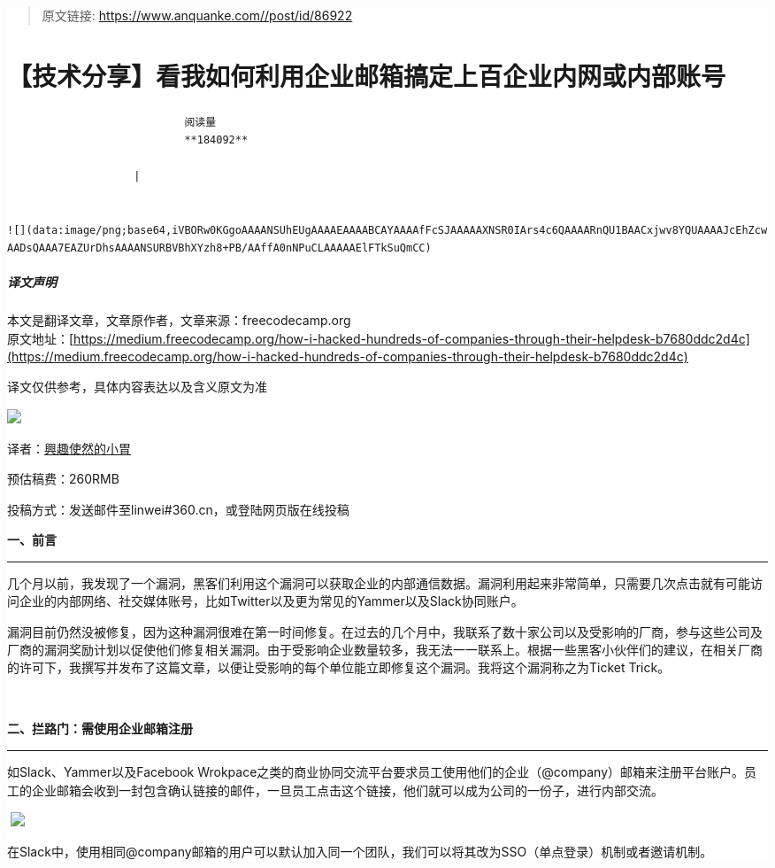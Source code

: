 > 原文链接: https://www.anquanke.com//post/id/86922 


# 【技术分享】看我如何利用企业邮箱搞定上百企业内网或内部账号


                                阅读量   
                                **184092**
                            
                        |
                        
                                                                                                                                    ![](data:image/png;base64,iVBORw0KGgoAAAANSUhEUgAAAAEAAAABCAYAAAAfFcSJAAAAAXNSR0IArs4c6QAAAARnQU1BAACxjwv8YQUAAAAJcEhZcwAADsQAAA7EAZUrDhsAAAANSURBVBhXYzh8+PB/AAffA0nNPuCLAAAAAElFTkSuQmCC)
                                                                                            



##### 译文声明

本文是翻译文章，文章原作者，文章来源：freecodecamp.org
                                <br>原文地址：[https://medium.freecodecamp.org/how-i-hacked-hundreds-of-companies-through-their-helpdesk-b7680ddc2d4c](https://medium.freecodecamp.org/how-i-hacked-hundreds-of-companies-through-their-helpdesk-b7680ddc2d4c)

译文仅供参考，具体内容表达以及含义原文为准

[![](https://p3.ssl.qhimg.com/t0129c07cd3904d7efc.png)](https://p3.ssl.qhimg.com/t0129c07cd3904d7efc.png)



译者：[興趣使然的小胃](http://bobao.360.cn/member/contribute?uid=2819002922)

预估稿费：260RMB

投稿方式：发送邮件至linwei#360.cn，或登陆网页版在线投稿



**一、前言**

****

几个月以前，我发现了一个漏洞，黑客们利用这个漏洞可以获取企业的内部通信数据。漏洞利用起来非常简单，只需要几次点击就有可能访问企业的内部网络、社交媒体账号，比如Twitter以及更为常见的Yammer以及Slack协同账户。

漏洞目前仍然没被修复，因为这种漏洞很难在第一时间修复。在过去的几个月中，我联系了数十家公司以及受影响的厂商，参与这些公司及厂商的漏洞奖励计划以促使他们修复相关漏洞。由于受影响企业数量较多，我无法一一联系上。根据一些黑客小伙伴们的建议，在相关厂商的许可下，我撰写并发布了这篇文章，以便让受影响的每个单位能立即修复这个漏洞。我将这个漏洞称之为Ticket Trick。

 

**二、拦路门：需使用企业邮箱注册**

****

如Slack、Yammer以及Facebook Wrokpace之类的商业协同交流平台要求员工使用他们的企业（@company）邮箱来注册平台账户。员工的企业邮箱会收到一封包含确认链接的邮件，一旦员工点击这个链接，他们就可以成为公司的一份子，进行内部交流。

 [![](https://p2.ssl.qhimg.com/t0121133e04c266070d.png)](https://p2.ssl.qhimg.com/t0121133e04c266070d.png)

在Slack中，使用相同@company邮箱的用户可以默认加入同一个团队，我们可以将其改为SSO（单点登录）机制或者邀请机制。
